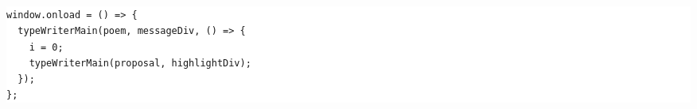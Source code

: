     window.onload = () => {
      typeWriterMain(poem, messageDiv, () => {
        i = 0;
        typeWriterMain(proposal, highlightDiv);
      });
    };
  </script>
</body>
</html>
